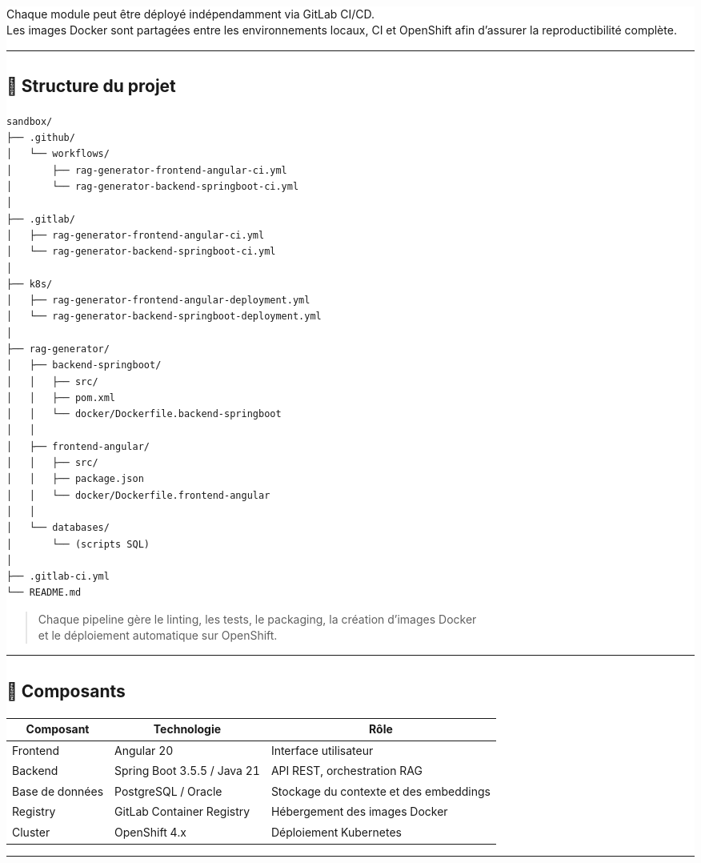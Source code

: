 Chaque module peut être déployé indépendamment via GitLab CI/CD.  
Les images Docker sont partagées entre les environnements locaux, CI et OpenShift afin d’assurer la reproductibilité complète.

---

## 🧩 Structure du projet

```
sandbox/
├── .github/
│   └── workflows/
│       ├── rag-generator-frontend-angular-ci.yml
│       └── rag-generator-backend-springboot-ci.yml
│
├── .gitlab/
│   ├── rag-generator-frontend-angular-ci.yml
│   └── rag-generator-backend-springboot-ci.yml
│
├── k8s/
│   ├── rag-generator-frontend-angular-deployment.yml
│   └── rag-generator-backend-springboot-deployment.yml
│
├── rag-generator/
│   ├── backend-springboot/
│   │   ├── src/
│   │   ├── pom.xml
│   │   └── docker/Dockerfile.backend-springboot
│   │
│   ├── frontend-angular/
│   │   ├── src/
│   │   ├── package.json
│   │   └── docker/Dockerfile.frontend-angular
│   │
│   └── databases/
│       └── (scripts SQL)
│
├── .gitlab-ci.yml
└── README.md
```

> Chaque pipeline gère le linting, les tests, le packaging, la création d’images Docker  
> et le déploiement automatique sur OpenShift.

---

## 🧮 Composants

| Composant | Technologie | Rôle |
|------------|-------------|------|
| Frontend | Angular 20 | Interface utilisateur |
| Backend | Spring Boot 3.5.5 / Java 21 | API REST, orchestration RAG |
| Base de données | PostgreSQL / Oracle | Stockage du contexte et des embeddings |
| Registry | GitLab Container Registry | Hébergement des images Docker |
| Cluster | OpenShift 4.x | Déploiement Kubernetes |

---